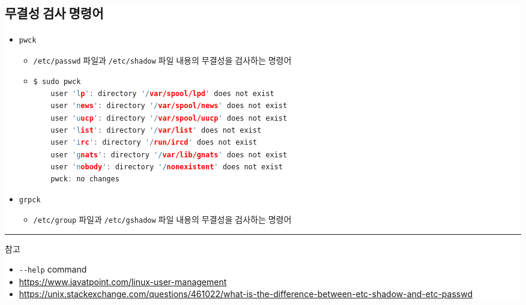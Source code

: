 
## 무결성 검사 명령어

- `pwck`
  - `/etc/passwd` 파일과 `/etc/shadow` 파일 내용의 무결성을 검사하는 명령어
  - ```c
    $ sudo pwck
        user 'lp': directory '/var/spool/lpd' does not exist
        user 'news': directory '/var/spool/news' does not exist
        user 'uucp': directory '/var/spool/uucp' does not exist
        user 'list': directory '/var/list' does not exist
        user 'irc': directory '/run/ircd' does not exist
        user 'gnats': directory '/var/lib/gnats' does not exist
        user 'nobody': directory '/nonexistent' does not exist
        pwck: no changes
    ```
  
- `grpck`
  - `/etc/group` 파일과 `/etc/gshadow` 파일 내용의 무결성을 검사하는 명령어

---
참고
- `--help` command
- https://www.javatpoint.com/linux-user-management
- https://unix.stackexchange.com/questions/461022/what-is-the-difference-between-etc-shadow-and-etc-passwd